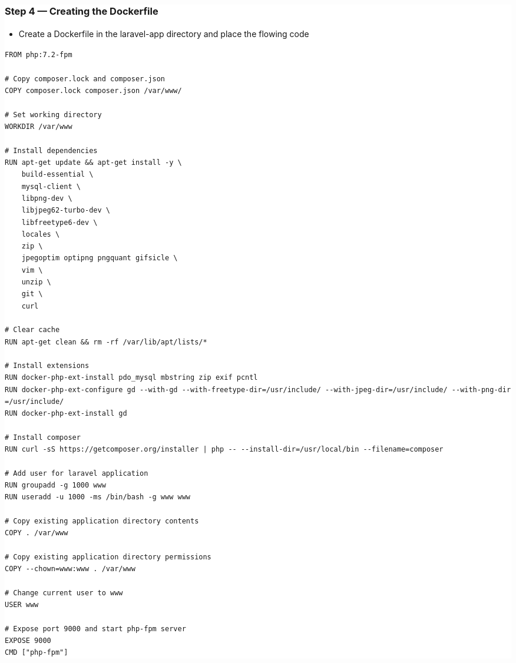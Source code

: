 ### Step 4 — Creating the Dockerfile

- Create a Dockerfile in the laravel-app directory and place the flowing code 

```
FROM php:7.2-fpm

# Copy composer.lock and composer.json
COPY composer.lock composer.json /var/www/

# Set working directory
WORKDIR /var/www

# Install dependencies
RUN apt-get update && apt-get install -y \
    build-essential \
    mysql-client \
    libpng-dev \
    libjpeg62-turbo-dev \
    libfreetype6-dev \
    locales \
    zip \
    jpegoptim optipng pngquant gifsicle \
    vim \
    unzip \
    git \
    curl

# Clear cache
RUN apt-get clean && rm -rf /var/lib/apt/lists/*

# Install extensions
RUN docker-php-ext-install pdo_mysql mbstring zip exif pcntl
RUN docker-php-ext-configure gd --with-gd --with-freetype-dir=/usr/include/ --with-jpeg-dir=/usr/include/ --with-png-dir=/usr/include/
RUN docker-php-ext-install gd

# Install composer
RUN curl -sS https://getcomposer.org/installer | php -- --install-dir=/usr/local/bin --filename=composer

# Add user for laravel application
RUN groupadd -g 1000 www
RUN useradd -u 1000 -ms /bin/bash -g www www

# Copy existing application directory contents
COPY . /var/www

# Copy existing application directory permissions
COPY --chown=www:www . /var/www

# Change current user to www
USER www

# Expose port 9000 and start php-fpm server
EXPOSE 9000
CMD ["php-fpm"]
```
